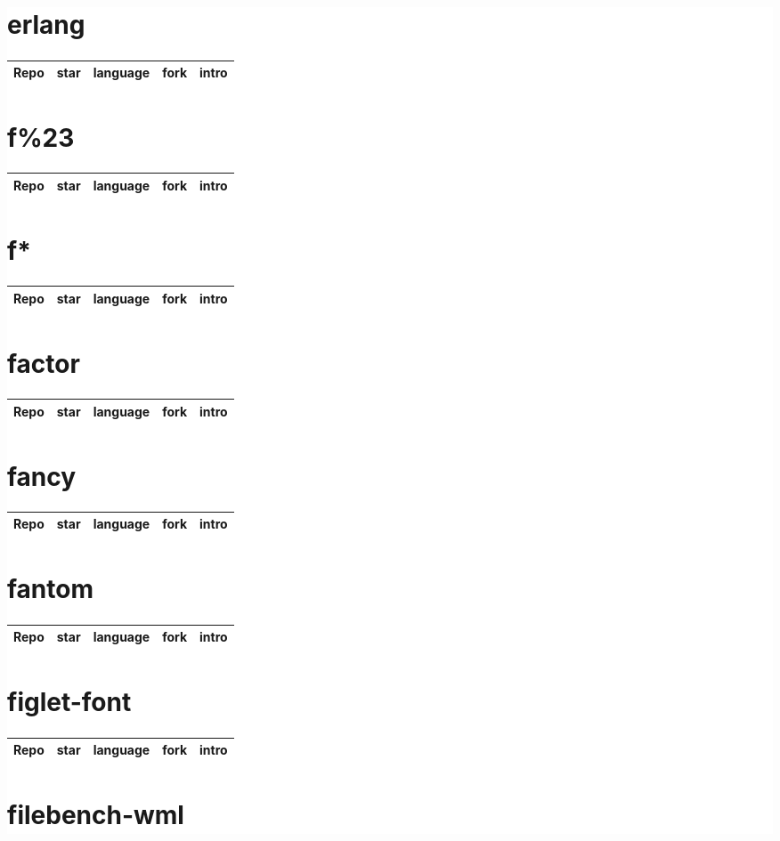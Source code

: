 
# erlang

Repo|star|language|fork|intro
-|-|-|-|-



# f%23

Repo|star|language|fork|intro
-|-|-|-|-



# f*

Repo|star|language|fork|intro
-|-|-|-|-



# factor

Repo|star|language|fork|intro
-|-|-|-|-



# fancy

Repo|star|language|fork|intro
-|-|-|-|-



# fantom

Repo|star|language|fork|intro
-|-|-|-|-



# figlet-font

Repo|star|language|fork|intro
-|-|-|-|-



# filebench-wml
